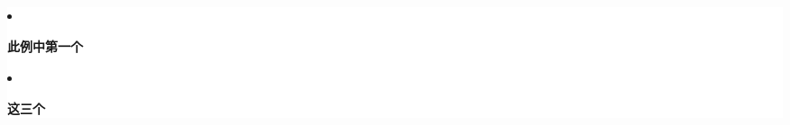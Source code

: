 #### <script> 元素默认以脚本方式(而非模块)来加载 JS 文件,只要 type 属性缺失,或者  
  type 属性含有与 JS 对应的内容类型(例如 "text/javascript" )。 <script> 元素能够执 行内联脚本,也能加载在 src 中指定的文件。为了支持模块,添加了 "module" 值作为  
  type 的选项。将 type 设置为 "module" ,就告诉浏览器要将内联代码或是指定文件中的 代码当作模块,而不是当作脚本。此处有个简单范例:

-   
  <script type="module" src="module.js"></script>  
    
  <script type="module">  
  import { sum } from "./example.js";  
  let result = sum(1, 2);  
  </script>

- 此例中第一个 <script> 元素使用 src 加载了外部模块文件,与加载脚本唯一的区别是将 type 指定为 "module" 。第二个 <script> 元素则包含了一个直接嵌入到网页内的模块, result 变量并未被暴露到全局,因为它只在使用 <script> 元素定义的这个模块内部存在,  
  因此也没有被添加为 window 对象的属性。 正如你所见,在网页中包含模块十分简单,并且类似于包含脚本。然而,在如何加载模块方  
  面有一些区别。

- 你可能已经注意到 "module" 并不是与 "text/javascript" 相似的内容类型。模块 JS 文件的内容类型与脚本 JS 文件相同,因此不可能依据文件的内容类型将它们完全区别开 来。此外,当 type 属性无法辨认时,浏览器就会忽略 <script> 元素,因此不支持模 块的浏览器也就会自动忽略 <script type="module"> 声明,从而提供良好的向下兼容 性。

### Web 浏览器中的模块加载次序

#### 模块相对脚本的独特之处在于:它们能使用 import 来指定必须要加载的其他文件,以保证 正确执行。为了支持此功能, <script type="module"> 总是表现得像是已经应用了 defer 属性。

#### defer 属性是加载脚本文件时的可选项,但在加载模块文件时总是自动应用的。当HTML解 析到拥有 src 属性的 <script type="module"> 标签时,就会立即开始下载模块文件,但并 不会执行它,直到整个网页文档全部解析完为止。模块也会按照它们在 HTML 文件中出现的 顺序依次执行,这意味着第一个 <script type="module"> 总是保证在第二个之前执行,即使 其中有些模块不是用 src 指定而是包含了内联脚本。例如:

-   
  <script type="module" src="module1.js"></script>  
    
  <script type="module">  
  import { sum } from "./example.js";  
  let result = sum(1, 2);  
  </script>  
    
  <script type="module" src="module2.js"></script>

- 这三个 <script> 元素依照它们被指定的顺序执行,因此 module1.js 保证在内联模块之前 执行,而内联模块又保证在 module2.js 之前执行。

- 每个模块可能都用 import 导入了一个或多个其他模块,这就让事情变复杂了。这也就是模 块为何首先需要被解析,因为这样才能识别所有的 import 语句。每个 import 语句又会触 发一次 fetch (无论是从网络还是从缓存中获取),并且在所有用 import 导入的资源被加载 与执行完毕之前,没有任何模块会被执行。

- 所有模块,无论是用 <script type="module"> 显式包含的,还是用 import  式包含的,都 会依照次序加载与执行。在前面的范例中,完整的加载次序是:

	- 1. 下载并解析 module1.js ;

	- 2. 递归下载并解析在 module1.js 中使用 import 导入的资源;

	- 3. 解析内联模块;

	- 4. 递归下载并解析在内联模块中使用 import 导入的资源;

	- 5. 下载并解析 module2.js ;
